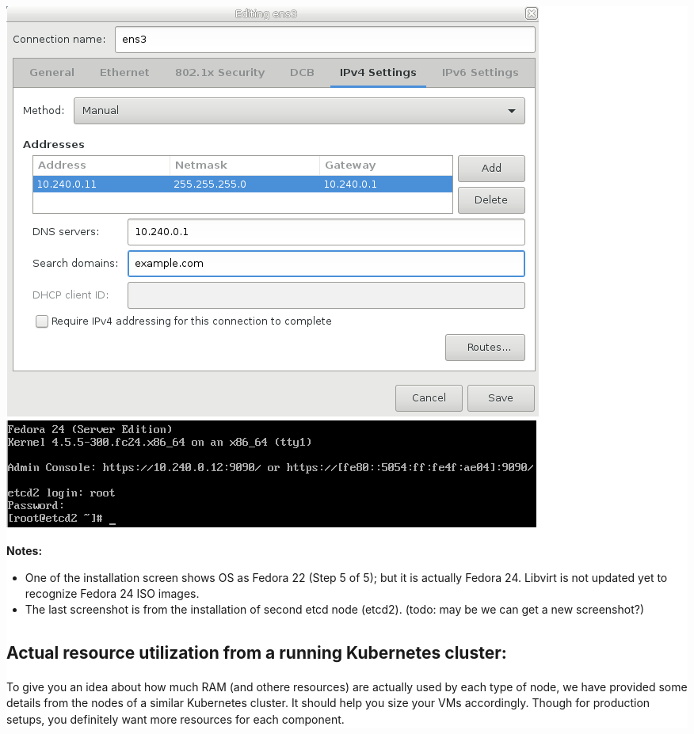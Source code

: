 ![images/libvirt-new-vm-08.png](images/libvirt-new-vm-08.png)
![images/libvirt-new-vm-09.png](images/libvirt-new-vm-09.png)

**Notes:** 
* One of the installation screen shows OS as Fedora 22 (Step 5 of 5); but it is actually Fedora 24. Libvirt is not updated yet to recognize Fedora 24 ISO images.
* The last screenshot is from the installation of second etcd node (etcd2). (todo: may be we can get a new screenshot?)


## Actual resource utilization from a running Kubernetes cluster:
To give you an idea about how much RAM (and othere resources) are actually used by each type of node, we have provided some details from the nodes of a similar Kubernetes cluster. It should help you size your VMs accordingly. Though for production setups, you definitely want more resources for each component. 


